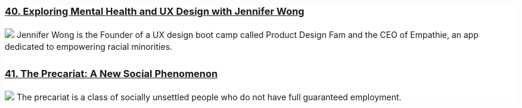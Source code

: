 ### [40. Exploring Mental Health and UX Design with Jennifer Wong](https://hackernoon.com/exploring-mental-health-and-ux-design-with-jennifer-wong)
![](https://cdn.hackernoon.com/images/rqqksDP9KFYLwCYicEbkOVZXrQB2-5q93kpy.jpeg)
Jennifer Wong is the Founder of a UX design boot camp called Product Design Fam and the CEO of Empathie, an app dedicated to empowering racial minorities.

### [41. The Precariat: A New Social Phenomenon](https://hackernoon.com/the-precariat-a-new-social-phenomenon-au6f34io)
![](https://cdn.hackernoon.com/images/i6QOYTLRJINciZp2QDJ22TjWklh1-621i376a.jpeg)
The precariat is a class of socially unsettled people who do not have full guaranteed employment. 

